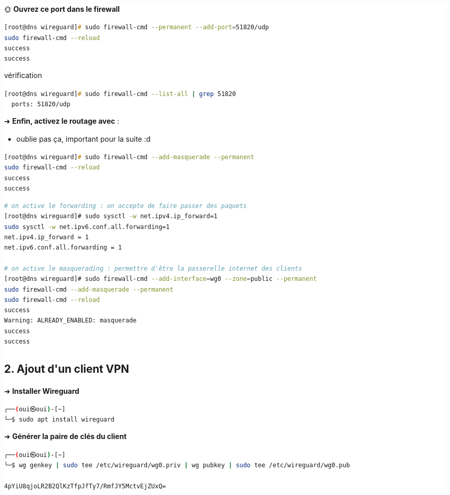 🌞 **Ouvrez ce port dans le firewall**

```zsh
[root@dns wireguard]# sudo firewall-cmd --permanent --add-port=51820/udp
sudo firewall-cmd --reload
success
success
```
vérification
```zsh
[root@dns wireguard]# sudo firewall-cmd --list-all | grep 51820
  ports: 51820/udp
```

➜ **Enfin, activez le routage avec** :

- oublie pas ça, important pour la suite :d
```zsh
[root@dns wireguard]# sudo firewall-cmd --add-masquerade --permanent
sudo firewall-cmd --reload
success
success
```

```bash
# on active le forwarding : on accepte de faire passer des paquets
[root@dns wireguard]# sudo sysctl -w net.ipv4.ip_forward=1
sudo sysctl -w net.ipv6.conf.all.forwarding=1
net.ipv4.ip_forward = 1
net.ipv6.conf.all.forwarding = 1

# on active le masquerading : permettre d'être la passerelle internet des clients
[root@dns wireguard]# sudo firewall-cmd --add-interface=wg0 --zone=public --permanent
sudo firewall-cmd --add-masquerade --permanent
sudo firewall-cmd --reload
success
Warning: ALREADY_ENABLED: masquerade
success
success
```

## 2. Ajout d'un client VPN


➜ **Installer Wireguard**

```zsh
┌──(oui㉿oui)-[~]
└─$ sudo apt install wireguard
```

➜ **Générer la paire de clés du client**

```zsh
┌──(oui㉿oui)-[~]
└─$ wg genkey | sudo tee /etc/wireguard/wg0.priv | wg pubkey | sudo tee /etc/wireguard/wg0.pub

4pYiU8qjoLR2B2QlKzTfpJfTy7/RmfJY5MctvEjZUxQ=
```

